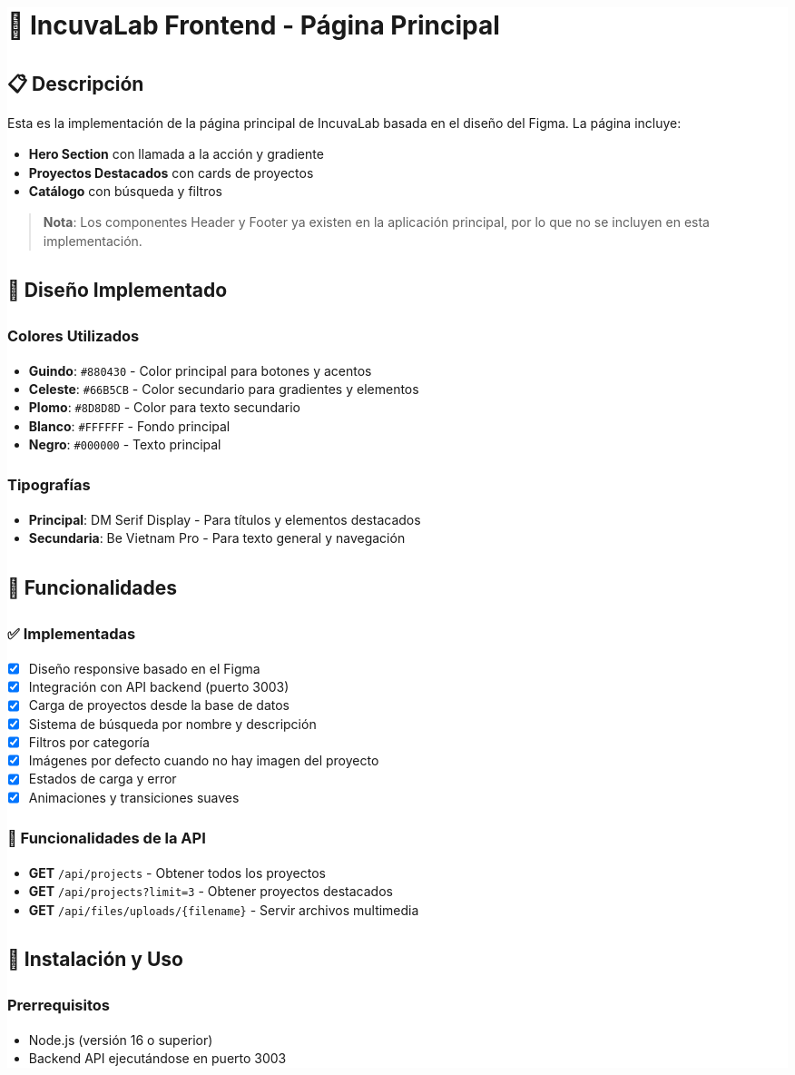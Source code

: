 # 🚀 IncuvaLab Frontend - Página Principal

## 📋 Descripción

Esta es la implementación de la página principal de IncuvaLab basada en el diseño del Figma. La página incluye:

- **Hero Section** con llamada a la acción y gradiente
- **Proyectos Destacados** con cards de proyectos
- **Catálogo** con búsqueda y filtros

> **Nota**: Los componentes Header y Footer ya existen en la aplicación principal, por lo que no se incluyen en esta implementación.

## 🎨 Diseño Implementado

### Colores Utilizados
- **Guindo**: `#880430` - Color principal para botones y acentos
- **Celeste**: `#66B5CB` - Color secundario para gradientes y elementos
- **Plomo**: `#8D8D8D` - Color para texto secundario
- **Blanco**: `#FFFFFF` - Fondo principal
- **Negro**: `#000000` - Texto principal

### Tipografías
- **Principal**: DM Serif Display - Para títulos y elementos destacados
- **Secundaria**: Be Vietnam Pro - Para texto general y navegación

## 🔧 Funcionalidades

### ✅ Implementadas
- [x] Diseño responsive basado en el Figma
- [x] Integración con API backend (puerto 3003)
- [x] Carga de proyectos desde la base de datos
- [x] Sistema de búsqueda por nombre y descripción
- [x] Filtros por categoría
- [x] Imágenes por defecto cuando no hay imagen del proyecto
- [x] Estados de carga y error
- [x] Animaciones y transiciones suaves

### 🔄 Funcionalidades de la API
- **GET** `/api/projects` - Obtener todos los proyectos
- **GET** `/api/projects?limit=3` - Obtener proyectos destacados
- **GET** `/api/files/uploads/{filename}` - Servir archivos multimedia

## 🚀 Instalación y Uso

### Prerrequisitos
- Node.js (versión 16 o superior)
- Backend API ejecutándose en puerto 3003
